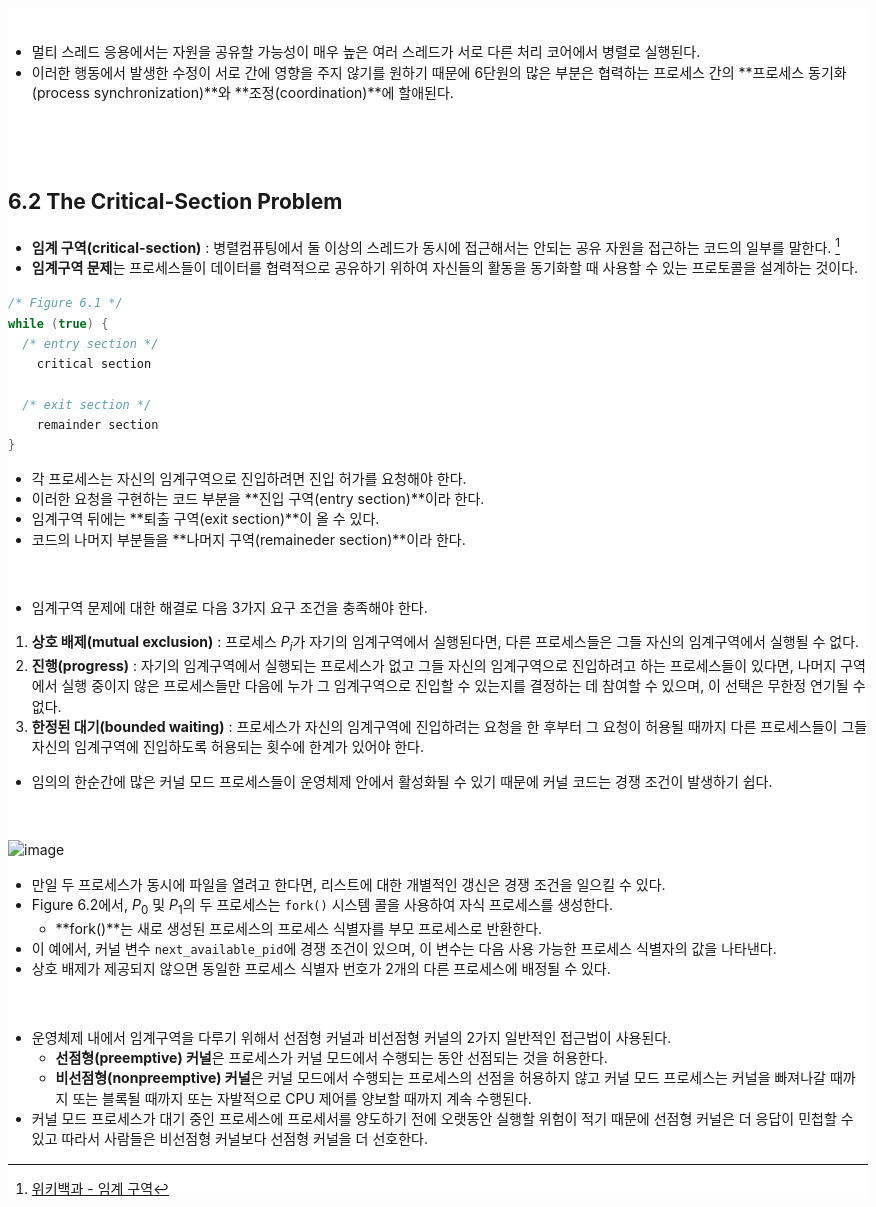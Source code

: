 <br>

- 멀티 스레드 응용에서는 자원을 공유할 가능성이 매우 높은 여러 스레드가 서로 다른 처리 코어에서 병렬로 실행된다.
- 이러한 행동에서 발생한 수정이 서로 간에 영향을 주지 않기를 원하기 때문에 6단원의 많은 부분은 협력하는 프로세스 간의 **프로세스 동기화(process synchronization)**와 **조정(coordination)**에 할애된다.

<br>
<br>

## 6.2 The Critical-Section Problem

- **임계 구역(critical-section)** : 병렬컴퓨팅에서 둘 이상의 스레드가 동시에 접근해서는 안되는 공유 자원을 접근하는 코드의 일부를 말한다. [^1]
- **임계구역 문제**는 프로세스들이 데이터를 협력적으로 공유하기 위하여 자신들의 활동을 동기화할 때 사용할 수 있는 프로토콜을 설계하는 것이다.

```c
/* Figure 6.1 */
while (true) {
  /* entry section */
    critical section
  
  /* exit section */
    remainder section
}
```

- 각 프로세스는 자신의 임계구역으로 진입하려면 진입 허가를 요청해야 한다.
- 이러한 요청을 구현하는 코드 부분을 **진입 구역(entry section)**이라 한다.
- 임계구역 뒤에는 **퇴출 구역(exit section)**이 올 수 있다.
- 코드의 나머지 부분들을 **나머지 구역(remaineder section)**이라 한다.

<br>

- 임계구역 문제에 대한 해결로 다음 3가지 요구 조건을 충족해야 한다.

1. **상호 배제(mutual exclusion)** : 프로세스 $P_i$가 자기의 임계구역에서 실행된다면, 다른 프로세스들은 그들 자신의 임계구역에서 실행될 수 없다.
2. **진행(progress)** : 자기의 임계구역에서 실행되는 프로세스가 없고 그들 자신의 임계구역으로 진입하려고 하는 프로세스들이 있다면, 나머지 구역에서 실행 중이지 않은 프로세스들만 다음에 누가 그 임계구역으로 진입할 수 있는지를 결정하는 데 참여할 수 있으며, 이 선택은 무한정 연기될 수 없다.
3. **한정된 대기(bounded waiting)** : 프로세스가 자신의 임계구역에 진입하려는 요청을 한 후부터 그 요청이 허용될 때까지 다른 프로세스들이 그들 자신의 임계구역에 진입하도록 허용되는 횟수에 한계가 있어야 한다.

- 임의의 한순간에 많은 커널 모드 프로세스들이 운영체제 안에서 활성화될 수 있기 때문에 커널 코드는 경쟁 조건이 발생하기 쉽다.

<br>

![image](https://user-images.githubusercontent.com/78655692/185834716-89ab8397-01ae-4b2f-9ecc-f70e73ea3317.png)

- 만일 두 프로세스가 동시에 파일을 열려고 한다면, 리스트에 대한 개별적인 갱신은 경쟁 조건을 일으킬 수 있다.
- Figure 6.2에서, $P_0$ 및 $P_1$의 두 프로세스는 `fork()` 시스템 콜을 사용하여 자식 프로세스를 생성한다.
  - **fork()**는 새로 생성된 프로세스의 프로세스 식별자를 부모 프로세스로 반환한다.
- 이 예에서, 커널 변수 `next_available_pid`에 경쟁 조건이 있으며, 이 변수는 다음 사용 가능한 프로세스 식별자의 값을 나타낸다.
- 상호 배제가 제공되지 않으면 동일한 프로세스 식별자 번호가 2개의 다른 프로세스에 배정될 수 있다.

<br>

- 운영체제 내에서 임계구역을 다루기 위해서 선점형 커널과 비선점형 커널의 2가지 일반적인 접근법이 사용된다.
  - **선점형(preemptive) 커널**은 프로세스가 커널 모드에서 수행되는 동안 선점되는 것을 허용한다.
  - **비선점형(nonpreemptive) 커널**은 커널 모드에서 수행되는 프로세스의 선점을 허용하지 않고 커널 모드 프로세스는 커널을 빠져나갈 때까지 또는 블록될 때까지 또는 자발적으로 CPU 제어를 양보할 때까지 계속 수행된다.
- 커널 모드 프로세스가 대기 중인 프로세스에 프로세서를 양도하기 전에 오랫동안 실행할 위험이 적기 때문에 선점형 커널은 더 응답이 민첩할 수 있고 따라서 사람들은 비선점형 커널보다 선점형 커널을 더 선호한다.


[^1]: [위키백과 - 임계 구역](https://ko.wikipedia.org/wiki/%EC%9E%84%EA%B3%84_%EA%B5%AC%EC%97%AD)
[^2]: [위키백과 - 세마포어](https://ko.wikipedia.org/wiki/%EC%84%B8%EB%A7%88%ED%8F%AC%EC%96%B4)